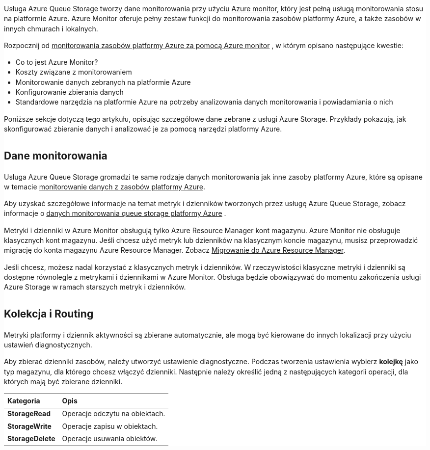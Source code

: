 Usługa Azure Queue Storage tworzy dane monitorowania przy użyciu [Azure monitor](../../azure-monitor/overview.md), który jest pełną usługą monitorowania stosu na platformie Azure. Azure Monitor oferuje pełny zestaw funkcji do monitorowania zasobów platformy Azure, a także zasobów w innych chmurach i lokalnych.

Rozpocznij od [monitorowania zasobów platformy Azure za pomocą Azure monitor](../../azure-monitor/essentials/monitor-azure-resource.md) , w którym opisano następujące kwestie:

- Co to jest Azure Monitor?
- Koszty związane z monitorowaniem
- Monitorowanie danych zebranych na platformie Azure
- Konfigurowanie zbierania danych
- Standardowe narzędzia na platformie Azure na potrzeby analizowania danych monitorowania i powiadamiania o nich

Poniższe sekcje dotyczą tego artykułu, opisując szczegółowe dane zebrane z usługi Azure Storage. Przykłady pokazują, jak skonfigurować zbieranie danych i analizować je za pomocą narzędzi platformy Azure.

## <a name="monitoring-data"></a>Dane monitorowania

Usługa Azure Queue Storage gromadzi te same rodzaje danych monitorowania jak inne zasoby platformy Azure, które są opisane w temacie [monitorowanie danych z zasobów platformy Azure](../../azure-monitor/essentials/monitor-azure-resource.md#monitoring-data).

Aby uzyskać szczegółowe informacje na temat metryk i dzienników tworzonych przez usługę Azure Queue Storage, zobacz informacje o [danych monitorowania queue storage platformy Azure](monitor-queue-storage-reference.md) .

Metryki i dzienniki w Azure Monitor obsługują tylko Azure Resource Manager kont magazynu. Azure Monitor nie obsługuje klasycznych kont magazynu. Jeśli chcesz użyć metryk lub dzienników na klasycznym koncie magazynu, musisz przeprowadzić migrację do konta magazynu Azure Resource Manager. Zobacz [Migrowanie do Azure Resource Manager](../../virtual-machines/migration-classic-resource-manager-overview.md).

Jeśli chcesz, możesz nadal korzystać z klasycznych metryk i dzienników. W rzeczywistości klasyczne metryki i dzienniki są dostępne równolegle z metrykami i dziennikami w Azure Monitor. Obsługa będzie obowiązywać do momentu zakończenia usługi Azure Storage w ramach starszych metryk i dzienników.

## <a name="collection-and-routing"></a>Kolekcja i Routing

Metryki platformy i dziennik aktywności są zbierane automatycznie, ale mogą być kierowane do innych lokalizacji przy użyciu ustawień diagnostycznych.

Aby zbierać dzienniki zasobów, należy utworzyć ustawienie diagnostyczne. Podczas tworzenia ustawienia wybierz **kolejkę** jako typ magazynu, dla którego chcesz włączyć dzienniki. Następnie należy określić jedną z następujących kategorii operacji, dla których mają być zbierane dzienniki.

| Kategoria | Opis |
|:---|:---|
| **StorageRead** | Operacje odczytu na obiektach. |
| **StorageWrite** | Operacje zapisu w obiektach. |
| **StorageDelete** | Operacje usuwania obiektów. |
